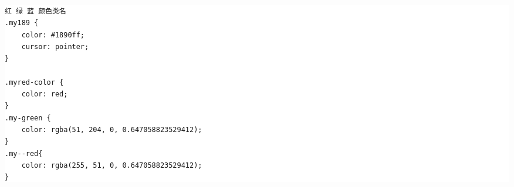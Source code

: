 ```
红 绿 蓝 颜色类名
.my189 {
	color: #1890ff;
	cursor: pointer;
}

.myred-color {
	color: red;
}
.my-green {
	color: rgba(51, 204, 0, 0.647058823529412);
}
.my--red{
	color: rgba(255, 51, 0, 0.647058823529412);
}
```




